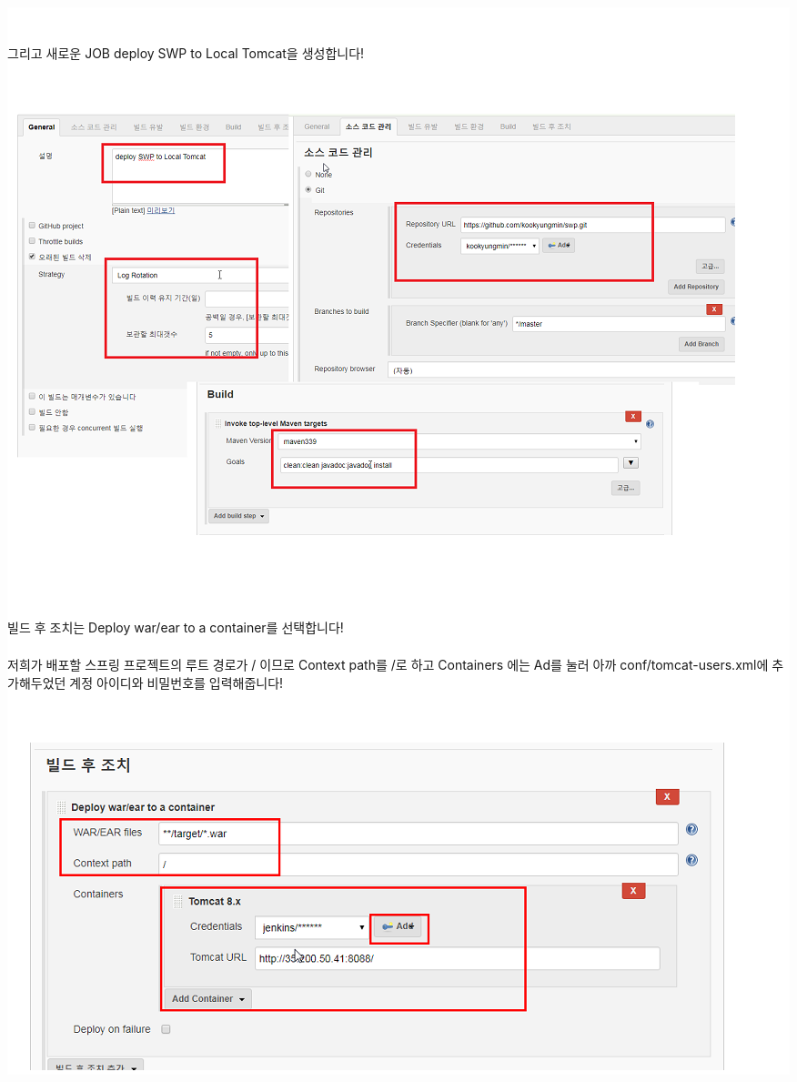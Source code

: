 <br>
<br>
그리고 새로운 JOB deploy SWP to Local Tomcat을 생성합니다!
<br>
<br>
<br>

![image](/image/Tool_image/tool_image_156.png)

<br>
<br>
빌드 후 조치는 Deploy war/ear to a container를 선택합니다!
<br>
<br>
저희가 배포할 스프링 프로젝트의 루트 경로가 / 이므로 Context path를 /로 하고 Containers 에는 Ad를 눌러 아까 conf/tomcat-users.xml에 추가해두었던 계정 아이디와 비밀번호를 입력해줍니다!
<br>
<br>
<br>

![image](/image/Tool_image/tool_image_157.png)
